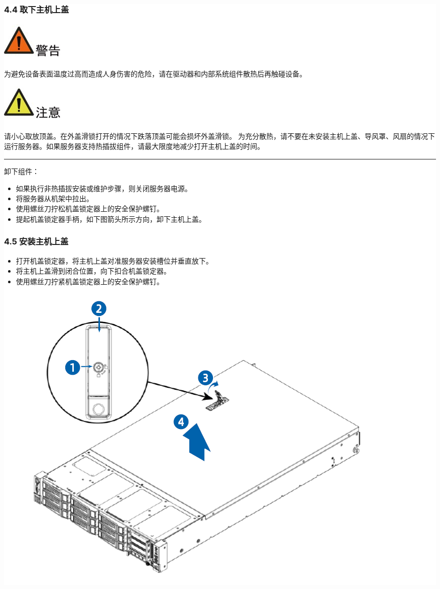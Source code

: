 ### 4.4 取下主机上盖	

![danger-red.jpg](../../../../image/haas-server/danger-red.jpg)

为避免设备表面温度过高而造成人身伤害的危险，请在驱动器和内部系统组件散热后再触碰设备。

![warning-yellow.jpg](../../../../image/haas-server/warning-yellow.jpg)

请小心取放顶盖。在外盖滑锁打开的情况下跌落顶盖可能会损坏外盖滑锁。
为充分散热，请不要在未安装主机上盖、导风罩、风扇的情况下运行服务器。如果服务器支持热插拔组件，请最大限度地减少打开主机上盖的时间。

------

卸下组件：
  - 如果执行非热插拔安装或维护步骤，则关闭服务器电源。
  - 将服务器从机架中拉出。
  - 使用螺丝刀拧松机盖锁定器上的安全保护螺钉。
  - 提起机盖锁定器手柄，如下图箭头所示方向，卸下主机上盖。
  
 

### 4.5 安装主机上盖	
  - 打开机盖锁定器，将主机上盖对准服务器安装槽位并垂直放下。
  - 将主机上盖滑到闭合位置，向下扣合机盖锁定器。
  - 使用螺丝刀拧紧机盖锁定器上的安全保护螺钉。

![op-3.png](../../../../image/haas-server/op-3.png)
